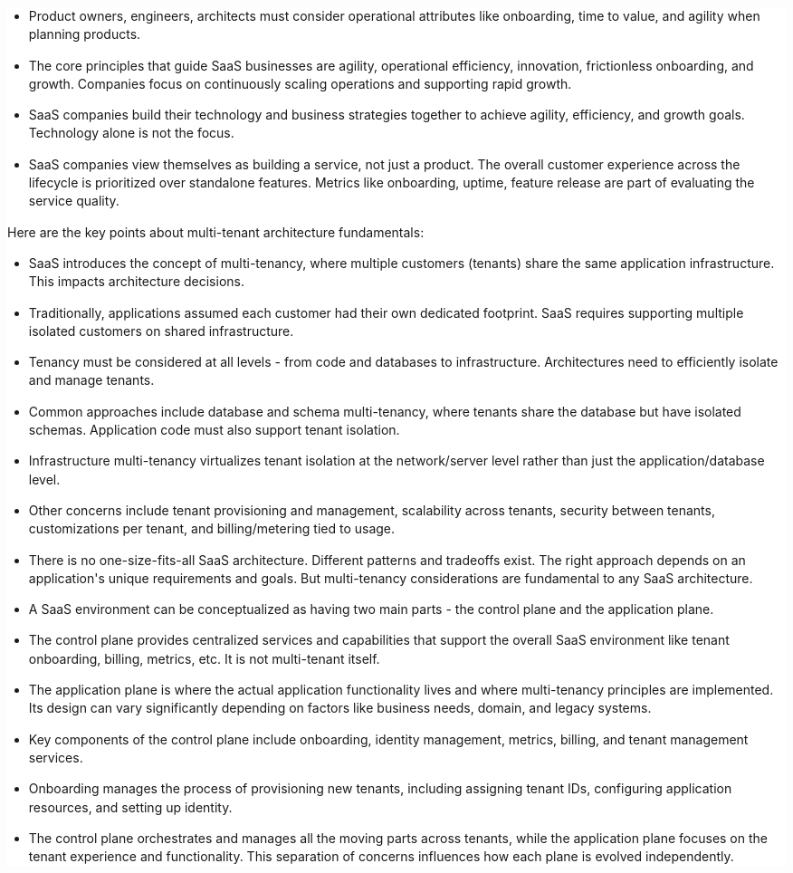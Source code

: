 - Product owners, engineers, architects must consider operational attributes like onboarding, time to value, and agility when planning products. 

- The core principles that guide SaaS businesses are agility, operational efficiency, innovation, frictionless onboarding, and growth. Companies focus on continuously scaling operations and supporting rapid growth.

- SaaS companies build their technology and business strategies together to achieve agility, efficiency, and growth goals. Technology alone is not the focus.

- SaaS companies view themselves as building a service, not just a product. The overall customer experience across the lifecycle is prioritized over standalone features. Metrics like onboarding, uptime, feature release are part of evaluating the service quality.

 Here are the key points about multi-tenant architecture fundamentals:

- SaaS introduces the concept of multi-tenancy, where multiple customers (tenants) share the same application infrastructure. This impacts architecture decisions. 

- Traditionally, applications assumed each customer had their own dedicated footprint. SaaS requires supporting multiple isolated customers on shared infrastructure.

- Tenancy must be considered at all levels - from code and databases to infrastructure. Architectures need to efficiently isolate and manage tenants.

- Common approaches include database and schema multi-tenancy, where tenants share the database but have isolated schemas. Application code must also support tenant isolation.

- Infrastructure multi-tenancy virtualizes tenant isolation at the network/server level rather than just the application/database level. 

- Other concerns include tenant provisioning and management, scalability across tenants, security between tenants, customizations per tenant, and billing/metering tied to usage.

- There is no one-size-fits-all SaaS architecture. Different patterns and tradeoffs exist. The right approach depends on an application's unique requirements and goals. But multi-tenancy considerations are fundamental to any SaaS architecture.

 

- A SaaS environment can be conceptualized as having two main parts - the control plane and the application plane. 

- The control plane provides centralized services and capabilities that support the overall SaaS environment like tenant onboarding, billing, metrics, etc. It is not multi-tenant itself.

- The application plane is where the actual application functionality lives and where multi-tenancy principles are implemented. Its design can vary significantly depending on factors like business needs, domain, and legacy systems. 

- Key components of the control plane include onboarding, identity management, metrics, billing, and tenant management services. 

- Onboarding manages the process of provisioning new tenants, including assigning tenant IDs, configuring application resources, and setting up identity. 

- The control plane orchestrates and manages all the moving parts across tenants, while the application plane focuses on the tenant experience and functionality. This separation of concerns influences how each plane is evolved independently.
